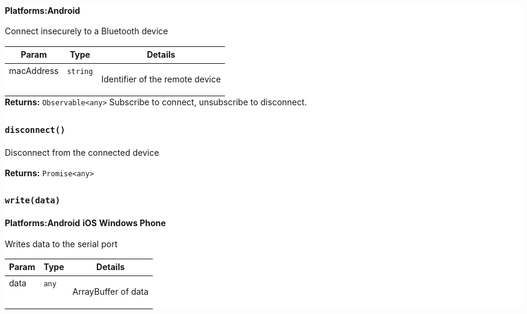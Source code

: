 

<p>
  <strong>Platforms:</strong><strong class="tag">Android</strong>&nbsp;</p>


Connect insecurely to a Bluetooth device
<table class="table param-table" style="margin:0;">
  <thead>
  <tr>
    <th>Param</th>
    <th>Type</th>
    <th>Details</th>
  </tr>
  </thead>
  <tbody>
  <tr>
    <td>
      macAddress</td>
    <td>
      <code>string</code>
    </td>
    <td>
      <p>Identifier of the remote device</p>
</td>
  </tr>
  </tbody>
</table>

<div class="return-value" markdown="1">
  <i class="icon ion-arrow-return-left"></i>
  <b>Returns:</b> <code>Observable&lt;any&gt;</code> Subscribe to connect, unsubscribe to disconnect.
</div><h3><a class="anchor" name="disconnect" href="#disconnect"></a><code>disconnect()</code></h3>


Disconnect from the connected device


<div class="return-value" markdown="1">
  <i class="icon ion-arrow-return-left"></i>
  <b>Returns:</b> <code>Promise&lt;any&gt;</code> 
</div><h3><a class="anchor" name="write" href="#write"></a><code>write(data)</code></h3>



<p>
  <strong>Platforms:</strong><strong class="tag">Android</strong>&nbsp;<strong class="tag">iOS</strong>&nbsp;<strong class="tag">Windows Phone</strong>&nbsp;</p>


Writes data to the serial port
<table class="table param-table" style="margin:0;">
  <thead>
  <tr>
    <th>Param</th>
    <th>Type</th>
    <th>Details</th>
  </tr>
  </thead>
  <tbody>
  <tr>
    <td>
      data</td>
    <td>
      <code>any</code>
    </td>
    <td>
      <p>ArrayBuffer of data</p>
</td>
  </tr>